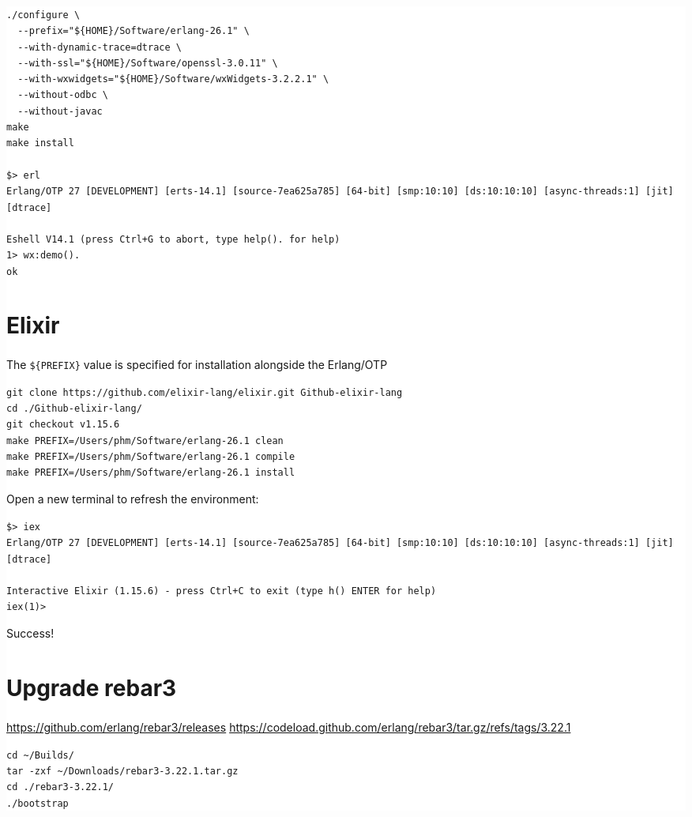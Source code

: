     ./configure \
      --prefix="${HOME}/Software/erlang-26.1" \
      --with-dynamic-trace=dtrace \
      --with-ssl="${HOME}/Software/openssl-3.0.11" \
      --with-wxwidgets="${HOME}/Software/wxWidgets-3.2.2.1" \
      --without-odbc \
      --without-javac
    make
    make install

    $> erl
    Erlang/OTP 27 [DEVELOPMENT] [erts-14.1] [source-7ea625a785] [64-bit] [smp:10:10] [ds:10:10:10] [async-threads:1] [jit] [dtrace]

    Eshell V14.1 (press Ctrl+G to abort, type help(). for help)
    1> wx:demo().
    ok



# Elixir

The `${PREFIX}` value is specified for installation alongside the Erlang/OTP

    git clone https://github.com/elixir-lang/elixir.git Github-elixir-lang
    cd ./Github-elixir-lang/
    git checkout v1.15.6
    make PREFIX=/Users/phm/Software/erlang-26.1 clean
    make PREFIX=/Users/phm/Software/erlang-26.1 compile
    make PREFIX=/Users/phm/Software/erlang-26.1 install

Open a new terminal to refresh the environment:

    $> iex
    Erlang/OTP 27 [DEVELOPMENT] [erts-14.1] [source-7ea625a785] [64-bit] [smp:10:10] [ds:10:10:10] [async-threads:1] [jit] [dtrace]

    Interactive Elixir (1.15.6) - press Ctrl+C to exit (type h() ENTER for help)
    iex(1)>

Success!





# Upgrade rebar3

https://github.com/erlang/rebar3/releases
https://codeload.github.com/erlang/rebar3/tar.gz/refs/tags/3.22.1

    cd ~/Builds/
    tar -zxf ~/Downloads/rebar3-3.22.1.tar.gz
    cd ./rebar3-3.22.1/
    ./bootstrap
